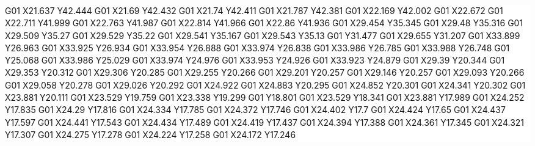 G01 X21.637 Y42.444
G01 X21.69 Y42.432
G01 X21.74 Y42.411
G01 X21.787 Y42.381
G01 X22.169 Y42.002
G01 X22.672
G01 X22.711 Y41.999
G01 X22.763 Y41.987
G01 X22.814 Y41.966
G01 X22.86 Y41.936
G01 X29.454 Y35.345
G01 X29.48 Y35.316
G01 X29.509 Y35.27
G01 X29.529 Y35.22
G01 X29.541 Y35.167
G01 X29.543 Y35.13
G01 Y31.477
G01 X29.655 Y31.207
G01 X33.899 Y26.963
G01 X33.925 Y26.934
G01 X33.954 Y26.888
G01 X33.974 Y26.838
G01 X33.986 Y26.785
G01 X33.988 Y26.748
G01 Y25.068
G01 X33.986 Y25.029
G01 X33.974 Y24.976
G01 X33.953 Y24.926
G01 X33.923 Y24.879
G01 X29.39 Y20.344
G01 X29.353 Y20.312
G01 X29.306 Y20.285
G01 X29.255 Y20.266
G01 X29.201 Y20.257
G01 X29.146 Y20.257
G01 X29.093 Y20.266
G01 X29.058 Y20.278
G01 X29.026 Y20.292
G01 X24.922
G01 X24.883 Y20.295
G01 X24.852 Y20.301
G01 X24.341 Y20.302
G01 X23.881 Y20.111
G01 X23.529 Y19.759
G01 X23.338 Y19.299
G01 Y18.801
G01 X23.529 Y18.341
G01 X23.881 Y17.989
G01 X24.252 Y17.835
G01 X24.29 Y17.816
G01 X24.334 Y17.785
G01 X24.372 Y17.746
G01 X24.402 Y17.7
G01 X24.424 Y17.65
G01 X24.437 Y17.597
G01 X24.441 Y17.543
G01 X24.434 Y17.489
G01 X24.419 Y17.437
G01 X24.394 Y17.388
G01 X24.361 Y17.345
G01 X24.321 Y17.307
G01 X24.275 Y17.278
G01 X24.224 Y17.258
G01 X24.172 Y17.246